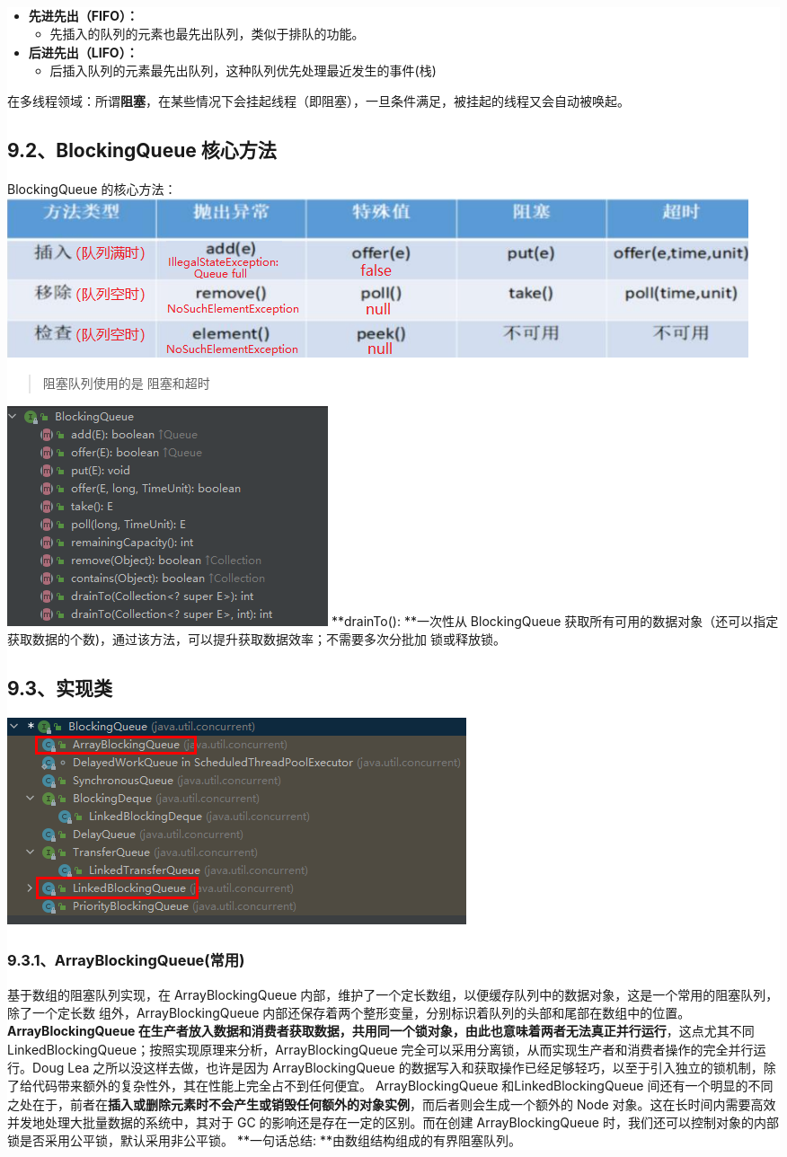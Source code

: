- **先进先出（FIFO）：**
   - 先插入的队列的元素也最先出队列，类似于排队的功能。
- **后进先出（LIFO）：**
   - 后插入队列的元素最先出队列，这种队列优先处理最近发生的事件(栈)

在多线程领域：所谓**阻塞**，在某些情况下会挂起线程（即阻塞），一旦条件满足，被挂起的线程又会自动被唤起。
## 9.2、BlockingQueue 核心方法
BlockingQueue 的核心方法：
![image.png](image/1656741218200-a9f8b2b8-354e-40e5-abd6-40b00739ae3f.png)

> 阻塞队列使用的是 阻塞和超时

![image.png](image/1656742325313-6f0297b2-b9ae-4518-aa23-b5cc51239fdf.png)
**drainTo(): **一次性从 BlockingQueue 获取所有可用的数据对象（还可以指定获取数据的个数)，通过该方法，可以提升获取数据效率；不需要多次分批加
锁或释放锁。

## 9.3、实现类
![image.png](image/1656742682197-aefe30f7-31b8-47c4-9c2b-567f58a7a13b.png)
### 9.3.1、ArrayBlockingQueue(常用) 
基于数组的阻塞队列实现，在 ArrayBlockingQueue 内部，维护了一个定长数组，以便缓存队列中的数据对象，这是一个常用的阻塞队列，除了一个定长数
组外，ArrayBlockingQueue 内部还保存着两个整形变量，分别标识着队列的头部和尾部在数组中的位置。
**ArrayBlockingQueue 在生产者放入数据和消费者获取数据，共用同一个锁对象，由此也意味着两者无法真正并行运行**，这点尤其不同 LinkedBlockingQueue；按照实现原理来分析，ArrayBlockingQueue 完全可以采用分离锁，从而实现生产者和消费者操作的完全并行运行。Doug Lea 之所以没这样去做，也许是因为 ArrayBlockingQueue 的数据写入和获取操作已经足够轻巧，以至于引入独立的锁机制，除了给代码带来额外的复杂性外，其在性能上完全占不到任何便宜。 ArrayBlockingQueue 和LinkedBlockingQueue 间还有一个明显的不同之处在于，前者在**插入或删除元素时不会产生或销毁任何额外的对象实例**，而后者则会生成一个额外的 Node 对象。这在长时间内需要高效并发地处理大批量数据的系统中，其对于 GC 的影响还是存在一定的区别。而在创建 ArrayBlockingQueue 时，我们还可以控制对象的内部锁是否采用公平锁，默认采用非公平锁。
**一句话总结: **由数组结构组成的有界阻塞队列。
